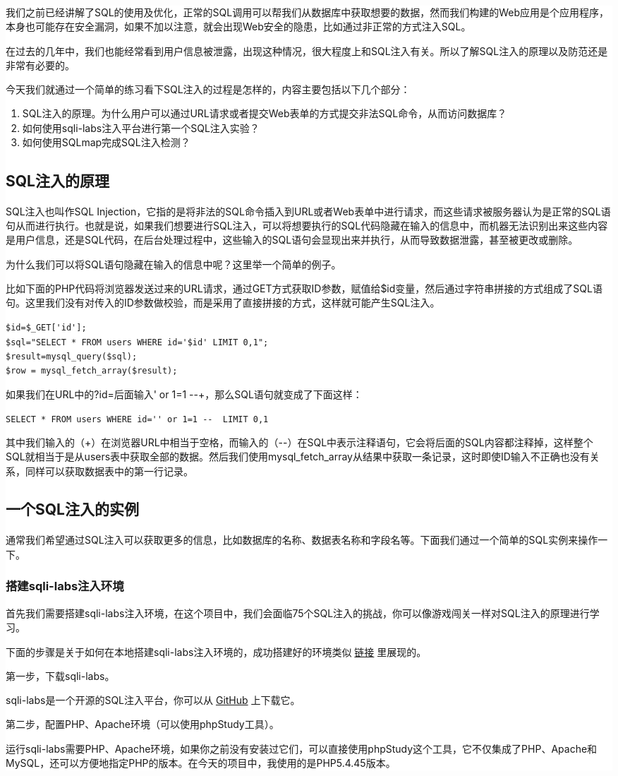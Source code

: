 我们之前已经讲解了SQL的使用及优化，正常的SQL调用可以帮我们从数据库中获取想要的数据，然而我们构建的Web应用是个应用程序，本身也可能存在安全漏洞，如果不加以注意，就会出现Web安全的隐患，比如通过非正常的方式注入SQL。

在过去的几年中，我们也能经常看到用户信息被泄露，出现这种情况，很大程度上和SQL注入有关。所以了解SQL注入的原理以及防范还是非常有必要的。

今天我们就通过一个简单的练习看下SQL注入的过程是怎样的，内容主要包括以下几个部分：

1. SQL注入的原理。为什么用户可以通过URL请求或者提交Web表单的方式提交非法SQL命令，从而访问数据库？
2. 如何使用sqli-labs注入平台进行第一个SQL注入实验？
3. 如何使用SQLmap完成SQL注入检测？

## SQL注入的原理

SQL注入也叫作SQL Injection，它指的是将非法的SQL命令插入到URL或者Web表单中进行请求，而这些请求被服务器认为是正常的SQL语句从而进行执行。也就是说，如果我们想要进行SQL注入，可以将想要执行的SQL代码隐藏在输入的信息中，而机器无法识别出来这些内容是用户信息，还是SQL代码，在后台处理过程中，这些输入的SQL语句会显现出来并执行，从而导致数据泄露，甚至被更改或删除。

为什么我们可以将SQL语句隐藏在输入的信息中呢？这里举一个简单的例子。

比如下面的PHP代码将浏览器发送过来的URL请求，通过GET方式获取ID参数，赋值给$id变量，然后通过字符串拼接的方式组成了SQL语句。这里我们没有对传入的ID参数做校验，而是采用了直接拼接的方式，这样就可能产生SQL注入。

```
$id=$_GET['id'];
$sql="SELECT * FROM users WHERE id='$id' LIMIT 0,1";
$result=mysql_query($sql);
$row = mysql_fetch_array($result);

```

如果我们在URL中的?id=后面输入' or 1=1 --+，那么SQL语句就变成了下面这样：

```
SELECT * FROM users WHERE id='' or 1=1 --  LIMIT 0,1

```

其中我们输入的（+）在浏览器URL中相当于空格，而输入的（--）在SQL中表示注释语句，它会将后面的SQL内容都注释掉，这样整个SQL就相当于是从users表中获取全部的数据。然后我们使用mysql\_fetch\_array从结果中获取一条记录，这时即使ID输入不正确也没有关系，同样可以获取数据表中的第一行记录。

## 一个SQL注入的实例

通常我们希望通过SQL注入可以获取更多的信息，比如数据库的名称、数据表名称和字段名等。下面我们通过一个简单的SQL实例来操作一下。

### 搭建sqli-labs注入环境

首先我们需要搭建sqli-labs注入环境，在这个项目中，我们会面临75个SQL注入的挑战，你可以像游戏闯关一样对SQL注入的原理进行学习。

下面的步骤是关于如何在本地搭建sqli-labs注入环境的，成功搭建好的环境类似 [链接](http://43.247.91.228:84/) 里展现的。

第一步，下载sqli-labs。

sqli-labs是一个开源的SQL注入平台，你可以从 [GitHub](https://github.com/audi-1/sqli-labs) 上下载它。

第二步，配置PHP、Apache环境（可以使用phpStudy工具）。

运行sqli-labs需要PHP、Apache环境，如果你之前没有安装过它们，可以直接使用phpStudy这个工具，它不仅集成了PHP、Apache和MySQL，还可以方便地指定PHP的版本。在今天的项目中，我使用的是PHP5.4.45版本。
